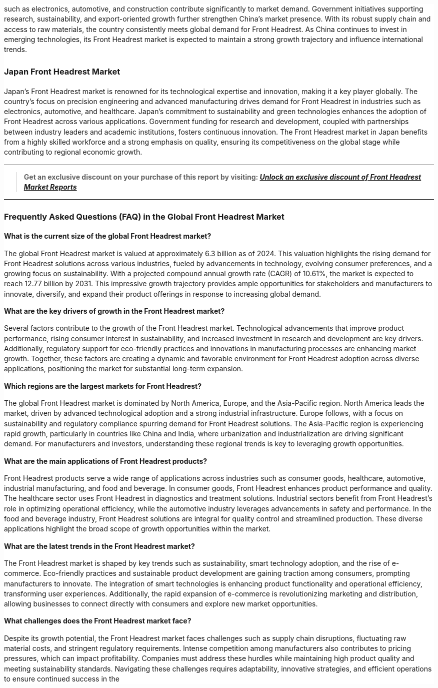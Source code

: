 such as electronics, automotive, and construction contribute significantly to market demand. Government initiatives supporting research, sustainability, and export-oriented growth further strengthen China&rsquo;s market presence. With its robust supply chain and access to raw materials, the country consistently meets global demand for Front Headrest. As China continues to invest in emerging technologies, its Front Headrest market is expected to maintain a strong growth trajectory and influence international trends.</p><h3>Japan Front Headrest Market</h3><p>Japan&rsquo;s Front Headrest market is renowned for its technological expertise and innovation, making it a key player globally. The country&rsquo;s focus on precision engineering and advanced manufacturing drives demand for Front Headrest in industries such as electronics, automotive, and healthcare. Japan&rsquo;s commitment to sustainability and green technologies enhances the adoption of Front Headrest across various applications. Government funding for research and development, coupled with partnerships between industry leaders and academic institutions, fosters continuous innovation. The Front Headrest market in Japan benefits from a highly skilled workforce and a strong emphasis on quality, ensuring its competitiveness on the global stage while contributing to regional economic growth.</p><hr /><blockquote><p><strong>Get an exclusive discount on your purchase of this report by visiting: <em><a href="://marketresearchpulse.com/ask-for-discount/135275?utm_source=Github&amp;utm_medium=020">Unlock an exclusive discount of Front Headrest Market Reports</a></em>&nbsp;</strong></p></blockquote><hr /><h3>Frequently Asked Questions (FAQ) in the Global Front Headrest Market</h3><p><strong>What is the current size of the global Front Headrest market?</strong></p><p>The global Front Headrest market is valued at approximately 6.3 billion as of 2024. This valuation highlights the rising demand for Front Headrest solutions across various industries, fueled by advancements in technology, evolving consumer preferences, and a growing focus on sustainability. With a projected compound annual growth rate (CAGR) of 10.61%, the market is expected to reach 12.77 billion by 2031. This impressive growth trajectory provides ample opportunities for stakeholders and manufacturers to innovate, diversify, and expand their product offerings in response to increasing global demand.</p><p><strong>What are the key drivers of growth in the Front Headrest market?</strong></p><p>Several factors contribute to the growth of the Front Headrest market. Technological advancements that improve product performance, rising consumer interest in sustainability, and increased investment in research and development are key drivers. Additionally, regulatory support for eco-friendly practices and innovations in manufacturing processes are enhancing market growth. Together, these factors are creating a dynamic and favorable environment for Front Headrest adoption across diverse applications, positioning the market for substantial long-term expansion.</p><p><strong>Which regions are the largest markets for Front Headrest?</strong></p><p>The global Front Headrest market is dominated by North America, Europe, and the Asia-Pacific region. North America leads the market, driven by advanced technological adoption and a strong industrial infrastructure. Europe follows, with a focus on sustainability and regulatory compliance spurring demand for Front Headrest solutions. The Asia-Pacific region is experiencing rapid growth, particularly in countries like China and India, where urbanization and industrialization are driving significant demand. For manufacturers and investors, understanding these regional trends is key to leveraging growth opportunities.</p><p><strong>What are the main applications of Front Headrest products?</strong></p><p>Front Headrest products serve a wide range of applications across industries such as consumer goods, healthcare, automotive, industrial manufacturing, and food and beverage. In consumer goods, Front Headrest enhances product performance and quality. The healthcare sector uses Front Headrest in diagnostics and treatment solutions. Industrial sectors benefit from Front Headrest&rsquo;s role in optimizing operational efficiency, while the automotive industry leverages advancements in safety and performance. In the food and beverage industry, Front Headrest solutions are integral for quality control and streamlined production. These diverse applications highlight the broad scope of growth opportunities within the market.</p><p><strong>What are the latest trends in the Front Headrest market?</strong></p><p>The Front Headrest market is shaped by key trends such as sustainability, smart technology adoption, and the rise of e-commerce. Eco-friendly practices and sustainable product development are gaining traction among consumers, prompting manufacturers to innovate. The integration of smart technologies is enhancing product functionality and operational efficiency, transforming user experiences. Additionally, the rapid expansion of e-commerce is revolutionizing marketing and distribution, allowing businesses to connect directly with consumers and explore new market opportunities.</p><p><strong>What challenges does the Front Headrest market face?</strong></p><p>Despite its growth potential, the Front Headrest market faces challenges such as supply chain disruptions, fluctuating raw material costs, and stringent regulatory requirements. Intense competition among manufacturers also contributes to pricing pressures, which can impact profitability. Companies must address these hurdles while maintaining high product quality and meeting sustainability standards. Navigating these challenges requires adaptability, innovative strategies, and efficient operations to ensure continued success in the